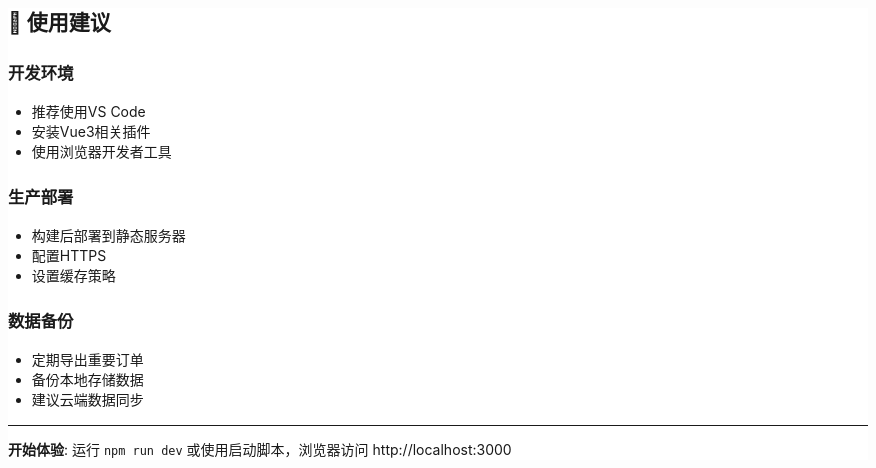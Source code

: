 ## 🎯 使用建议

### 开发环境
- 推荐使用VS Code
- 安装Vue3相关插件
- 使用浏览器开发者工具

### 生产部署
- 构建后部署到静态服务器
- 配置HTTPS
- 设置缓存策略

### 数据备份
- 定期导出重要订单
- 备份本地存储数据
- 建议云端数据同步

---

**开始体验**: 运行 `npm run dev` 或使用启动脚本，浏览器访问 http://localhost:3000
